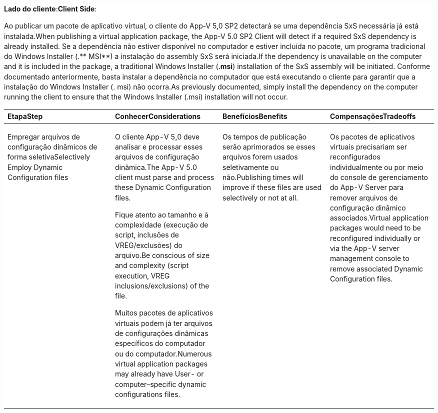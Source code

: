 <span data-ttu-id="dbcb3-391">**Lado do cliente**:</span><span class="sxs-lookup"><span data-stu-id="dbcb3-391">**Client Side**:</span></span>

<span data-ttu-id="dbcb3-392">Ao publicar um pacote de aplicativo virtual, o cliente do App-V 5,0 SP2 detectará se uma dependência SxS necessária já está instalada.</span><span class="sxs-lookup"><span data-stu-id="dbcb3-392">When publishing a virtual application package, the App-V 5.0 SP2 Client will detect if a required SxS dependency is already installed.</span></span> <span data-ttu-id="dbcb3-393">Se a dependência não estiver disponível no computador e estiver incluída no pacote, um programa tradicional do Windows Installer (.\*\* MSI\*\*) a instalação do assembly SxS será iniciada.</span><span class="sxs-lookup"><span data-stu-id="dbcb3-393">If the dependency is unavailable on the computer and it is included in the package, a traditional Windows Installer (.**msi**) installation of the SxS assembly will be initiated.</span></span> <span data-ttu-id="dbcb3-394">Conforme documentado anteriormente, basta instalar a dependência no computador que está executando o cliente para garantir que a instalação do Windows Installer (. msi) não ocorra.</span><span class="sxs-lookup"><span data-stu-id="dbcb3-394">As previously documented, simply install the dependency on the computer running the client to ensure that the Windows Installer (.msi) installation will not occur.</span></span>

<table>
<colgroup>
<col width="25%" />
<col width="25%" />
<col width="25%" />
<col width="25%" />
</colgroup>
<thead>
<tr class="header">
<th align="left"><span data-ttu-id="dbcb3-395">Etapa</span><span class="sxs-lookup"><span data-stu-id="dbcb3-395">Step</span></span></th>
<th align="left"><span data-ttu-id="dbcb3-396">Conhecer</span><span class="sxs-lookup"><span data-stu-id="dbcb3-396">Considerations</span></span></th>
<th align="left"><span data-ttu-id="dbcb3-397">Benefícios</span><span class="sxs-lookup"><span data-stu-id="dbcb3-397">Benefits</span></span></th>
<th align="left"><span data-ttu-id="dbcb3-398">Compensações</span><span class="sxs-lookup"><span data-stu-id="dbcb3-398">Tradeoffs</span></span></th>
</tr>
</thead>
<tbody>
<tr class="odd">
<td align="left"><p><span data-ttu-id="dbcb3-399">Empregar arquivos de configuração dinâmicos de forma seletiva</span><span class="sxs-lookup"><span data-stu-id="dbcb3-399">Selectively Employ Dynamic Configuration files</span></span></p></td>
<td align="left"><p><span data-ttu-id="dbcb3-400">O cliente App-V 5,0 deve analisar e processar esses arquivos de configuração dinâmica.</span><span class="sxs-lookup"><span data-stu-id="dbcb3-400">The App-V 5.0 client must parse and process these Dynamic Configuration files.</span></span></p>
<p><span data-ttu-id="dbcb3-401">Fique atento ao tamanho e à complexidade (execução de script, inclusões de VREG/exclusões) do arquivo.</span><span class="sxs-lookup"><span data-stu-id="dbcb3-401">Be conscious of size and complexity (script execution, VREG inclusions/exclusions) of the file.</span></span></p>
<p><span data-ttu-id="dbcb3-402">Muitos pacotes de aplicativos virtuais podem já ter arquivos de configurações dinâmicas específicos do computador ou do computador.</span><span class="sxs-lookup"><span data-stu-id="dbcb3-402">Numerous virtual application packages may already have User- or computer–specific dynamic configurations files.</span></span></p></td>
<td align="left"><p><span data-ttu-id="dbcb3-403">Os tempos de publicação serão aprimorados se esses arquivos forem usados seletivamente ou não.</span><span class="sxs-lookup"><span data-stu-id="dbcb3-403">Publishing times will improve if these files are used selectively or not at all.</span></span></p></td>
<td align="left"><p><span data-ttu-id="dbcb3-404">Os pacotes de aplicativos virtuais precisariam ser reconfigurados individualmente ou por meio do console de gerenciamento do App-V Server para remover arquivos de configuração dinâmico associados.</span><span class="sxs-lookup"><span data-stu-id="dbcb3-404">Virtual application packages would need to be reconfigured individually or via the App-V server management console to remove associated Dynamic Configuration files.</span></span></p></td>
</tr>
</tbody>
</table>
